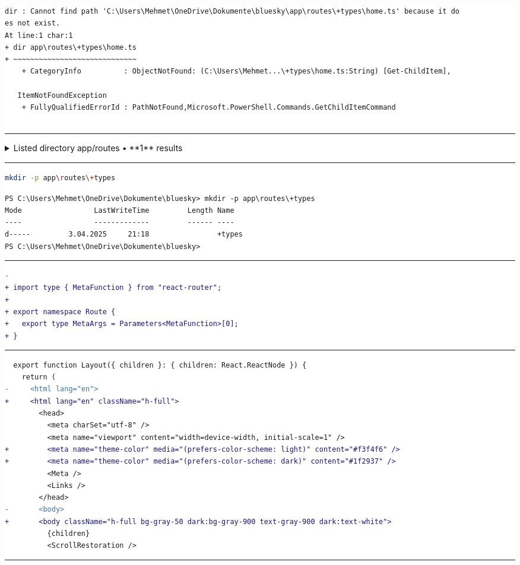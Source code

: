 ```
dir : Cannot find path 'C:\Users\Mehmet\OneDrive\Dokumente\bluesky\app\routes\+types\home.ts' because it do
es not exist.
At line:1 char:1
+ dir app\routes\+types\home.ts
+ ~~~~~~~~~~~~~~~~~~~~~~~~~~~~~
    + CategoryInfo          : ObjectNotFound: (C:\Users\Mehmet...\+types\home.ts:String) [Get-ChildItem],

   ItemNotFoundException
    + FullyQualifiedErrorId : PathNotFound,Microsoft.PowerShell.Commands.GetChildItemCommand


```

---

<details><summary>Listed directory app/routes • **1** results</summary></details>

---

```bash
mkdir -p app\routes\+types
```

```
PS C:\Users\Mehmet\OneDrive\Dokumente\bluesky> mkdir -p app\routes\+types
Mode                 LastWriteTime         Length Name
----                 -------------         ------ ----
d-----         3.04.2025     21:18                +types
PS C:\Users\Mehmet\OneDrive\Dokumente\bluesky>
```

---

```diff
- 
+ import type { MetaFunction } from "react-router";
+ 
+ export namespace Route {
+   export type MetaArgs = Parameters<MetaFunction>[0];
+ } 
```

---

```diff
  export function Layout({ children }: { children: React.ReactNode }) {
    return (
-     <html lang="en">
+     <html lang="en" className="h-full">
        <head>
          <meta charSet="utf-8" />
          <meta name="viewport" content="width=device-width, initial-scale=1" />
+         <meta name="theme-color" media="(prefers-color-scheme: light)" content="#f3f4f6" />
+         <meta name="theme-color" media="(prefers-color-scheme: dark)" content="#1f2937" />
          <Meta />
          <Links />
        </head>
-       <body>
+       <body className="h-full bg-gray-50 dark:bg-gray-900 text-gray-900 dark:text-white">
          {children}
          <ScrollRestoration />
```

---